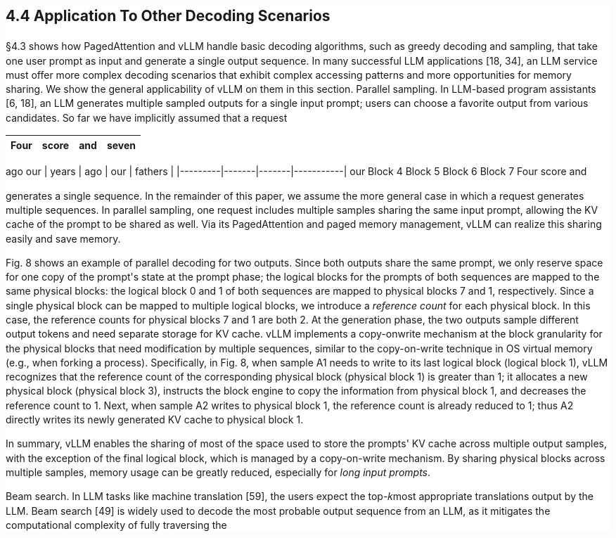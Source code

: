## 4.4 Application To Other Decoding Scenarios

§4.3 shows how PagedAttention and vLLM handle basic decoding algorithms, such as greedy decoding and sampling, that take one user prompt as input and generate a single output sequence. In many successful LLM applications [18, 34], an LLM service must offer more complex decoding scenarios that exhibit complex accessing patterns and more opportunities for memory sharing. We show the general applicability of vLLM on them in this section. Parallel sampling. In LLM-based program assistants [6, 18], an LLM generates multiple sampled outputs for a single input prompt; users can choose a favorite output from various candidates. So far we have implicitly assumed that a request

| Four   | score   | and   | seven   |
|--------|---------|-------|---------|
ago
our
| years   | ago   | our   | fathers   |
|---------|-------|-------|-----------|
our
Block 4
Block 5 Block 6 Block 7
Four
score
and

generates a single sequence. In the remainder of this paper, we assume the more general case in which a request generates multiple sequences. In parallel sampling, one request includes multiple samples sharing the same input prompt, allowing the KV cache of the prompt to be shared as well. Via its PagedAttention and paged memory management, vLLM
can realize this sharing easily and save memory.

Fig. 8 shows an example of parallel decoding for two outputs. Since both outputs share the same prompt, we only reserve space for one copy of the prompt's state at the prompt phase; the logical blocks for the prompts of both sequences are mapped to the same physical blocks: the logical block 0
and 1 of both sequences are mapped to physical blocks 7 and
1, respectively. Since a single physical block can be mapped to multiple logical blocks, we introduce a *reference count* for each physical block. In this case, the reference counts for physical blocks 7 and 1 are both 2. At the generation phase, the two outputs sample different output tokens and need separate storage for KV cache. vLLM implements a copy-onwrite mechanism at the block granularity for the physical blocks that need modification by multiple sequences, similar to the copy-on-write technique in OS virtual memory (e.g., when forking a process). Specifically, in Fig. 8, when sample A1 needs to write to its last logical block (logical block 1), vLLM recognizes that the reference count of the corresponding physical block (physical block 1) is greater than 1; it allocates a new physical block (physical block 3), instructs the block engine to copy the information from physical block
1, and decreases the reference count to 1. Next, when sample A2 writes to physical block 1, the reference count is already reduced to 1; thus A2 directly writes its newly generated KV
cache to physical block 1.

In summary, vLLM enables the sharing of most of the space used to store the prompts' KV cache across multiple output samples, with the exception of the final logical block, which is managed by a copy-on-write mechanism. By sharing physical blocks across multiple samples, memory usage can be greatly reduced, especially for *long input prompts*.

Beam search. In LLM tasks like machine translation [59], the users expect the top-𝑘most appropriate translations output by the LLM. Beam search [49] is widely used to decode the most probable output sequence from an LLM, as it mitigates the computational complexity of fully traversing the
